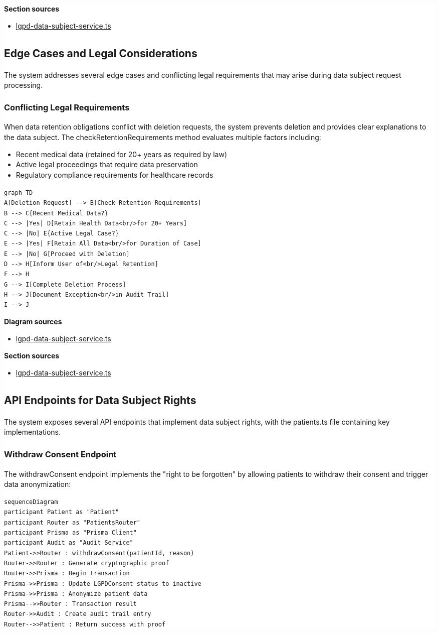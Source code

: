 **Section sources**
- [lgpd-data-subject-service.ts](file://apps/api/src/services/lgpd-data-subject-service.ts#L700-L750)

## Edge Cases and Legal Considerations
The system addresses several edge cases and conflicting legal requirements that may arise during data subject request processing.

### Conflicting Legal Requirements
When data retention obligations conflict with deletion requests, the system prevents deletion and provides clear explanations to the data subject. The checkRetentionRequirements method evaluates multiple factors including:
- Recent medical data (retained for 20+ years as required by law)
- Active legal proceedings that require data preservation
- Regulatory compliance requirements for healthcare records

```mermaid
graph TD
A[Deletion Request] --> B[Check Retention Requirements]
B --> C{Recent Medical Data?}
C --> |Yes| D[Retain Health Data<br/>for 20+ Years]
C --> |No| E{Active Legal Case?}
E --> |Yes| F[Retain All Data<br/>for Duration of Case]
E --> |No| G[Proceed with Deletion]
D --> H[Inform User of<br/>Legal Retention]
F --> H
G --> I[Complete Deletion Process]
H --> J[Document Exception<br/>in Audit Trail]
I --> J
```

**Diagram sources**
- [lgpd-data-subject-service.ts](file://apps/api/src/services/lgpd-data-subject-service.ts#L550-L600)

**Section sources**
- [lgpd-data-subject-service.ts](file://apps/api/src/services/lgpd-data-subject-service.ts#L550-L600)

## API Endpoints for Data Subject Rights
The system exposes several API endpoints that implement data subject rights, with the patients.ts file containing key implementations.

### Withdraw Consent Endpoint
The withdrawConsent endpoint implements the "right to be forgotten" by allowing patients to withdraw their consent and trigger data anonymization:

```mermaid
sequenceDiagram
participant Patient as "Patient"
participant Router as "PatientsRouter"
participant Prisma as "Prisma Client"
participant Audit as "Audit Service"
Patient->>Router : withdrawConsent(patientId, reason)
Router->>Router : Generate cryptographic proof
Router->>Prisma : Begin transaction
Prisma->>Prisma : Update LGPDConsent status to inactive
Prisma->>Prisma : Anonymize patient data
Prisma-->>Router : Transaction result
Router->>Audit : Create audit trail entry
Router-->>Patient : Return success with proof
```

